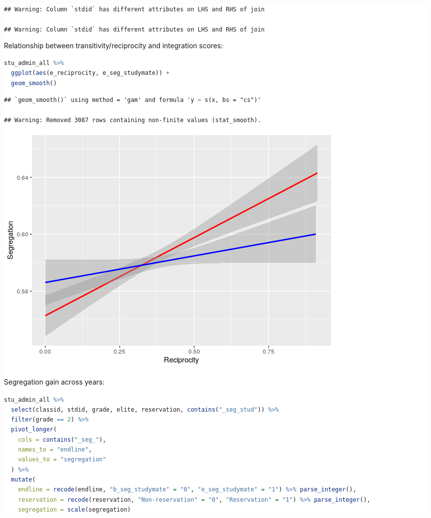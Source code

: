     ## Warning: Column `stdid` has different attributes on LHS and RHS of join
    
    ## Warning: Column `stdid` has different attributes on LHS and RHS of join

Relationship between transitivity/reciprocity and integration scores:

``` r
stu_admin_all %>% 
  ggplot(aes(e_reciprocity, e_seg_studymate)) +
  geom_smooth()
```

    ## `geom_smooth()` using method = 'gam' and formula 'y ~ s(x, bs = "cs")'

    ## Warning: Removed 3087 rows containing non-finite values (stat_smooth).

![](analysis_25feb2020_files/figure-gfm/unnamed-chunk-14-1.png)

Segregation gain across years:

``` r
stu_admin_all %>% 
  select(classid, stdid, grade, elite, reservation, contains("_seg_stud")) %>% 
  filter(grade == 2) %>% 
  pivot_longer(
    cols = contains("_seg_"),
    names_to = "endline",
    values_to = "segregation"
  ) %>% 
  mutate(
    endline = recode(endline, "b_seg_studymate" = "0", "e_seg_studymate" = "1") %>% parse_integer(),
    reservation = recode(reservation, "Non-reservation" = "0", "Reservation" = "1") %>% parse_integer(),
    segregation = scale(segregation)
```
